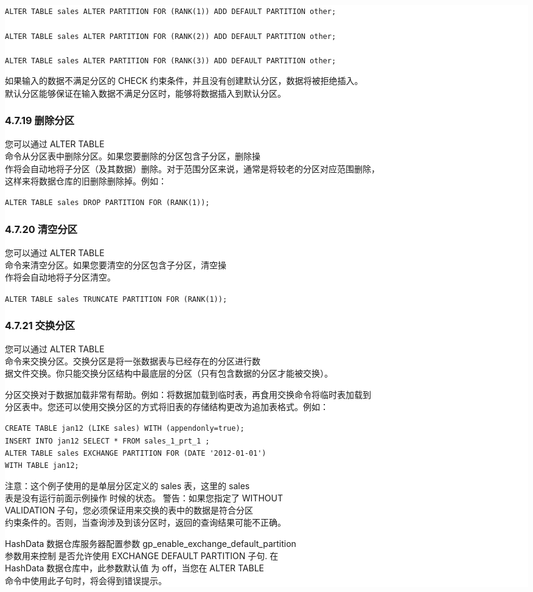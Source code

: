 ```
ALTER TABLE sales ALTER PARTITION FOR (RANK(1)) ADD DEFAULT PARTITION other;

ALTER TABLE sales ALTER PARTITION FOR (RANK(2)) ADD DEFAULT PARTITION other;

ALTER TABLE sales ALTER PARTITION FOR (RANK(3)) ADD DEFAULT PARTITION other;
```

如果输入的数据不满足分区的 CHECK 约束条件，并且没有创建默认分区，数据将被拒绝插入。  
默认分区能够保证在输入数据不满足分区时，能够将数据插入到默认分区。

### 4.7.19 删除分区

您可以通过 ALTER TABLE  
命令从分区表中删除分区。如果您要删除的分区包含子分区，删除操  
作将会自动地将子分区（及其数据）删除。对于范围分区来说，通常是将较老的分区对应范围删除，  
这样来将数据仓库的旧删除删除掉。例如：

```
ALTER TABLE sales DROP PARTITION FOR (RANK(1));
```

### 4.7.20 清空分区

您可以通过 ALTER TABLE  
命令来清空分区。如果您要清空的分区包含子分区，清空操  
作将会自动地将子分区清空。

```
ALTER TABLE sales TRUNCATE PARTITION FOR (RANK(1));
```

### 4.7.21 交换分区

您可以通过 ALTER TABLE  
命令来交换分区。交换分区是将一张数据表与已经存在的分区进行数  
据文件交换。你只能交换分区结构中最底层的分区（只有包含数据的分区才能被交换）。

分区交换对于数据加载非常有帮助。例如：将数据加载到临时表，再食用交换命令将临时表加载到  
分区表中。您还可以使用交换分区的方式将旧表的存储结构更改为追加表格式。例如：

```
CREATE TABLE jan12 (LIKE sales) WITH (appendonly=true);
INSERT INTO jan12 SELECT * FROM sales_1_prt_1 ;
ALTER TABLE sales EXCHANGE PARTITION FOR (DATE '2012-01-01') 
WITH TABLE jan12;
```

注意：这个例子使用的是单层分区定义的 sales 表，这里的 sales  
表是没有运行前面示例操作 时候的状态。 警告：如果您指定了 WITHOUT  
VALIDATION 子句，您必须保证用来交换的表中的数据是符合分区  
约束条件的。否则，当查询涉及到该分区时，返回的查询结果可能不正确。

HashData 数据仓库服务器配置参数 gp\_enable\_exchange\_default\_partition  
参数用来控制 是否允许使用 EXCHANGE DEFAULT PARTITION 子句. 在  
HashData 数据仓库中，此参数默认值 为 off，当您在 ALTER TABLE  
命令中使用此子句时，将会得到错误提示。
